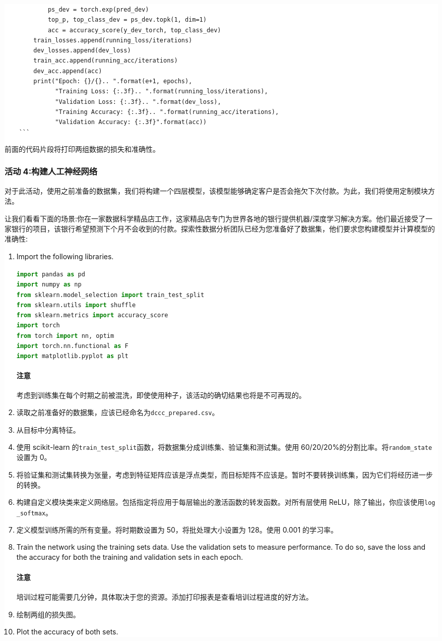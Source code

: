                 ps_dev = torch.exp(pred_dev)
                top_p, top_class_dev = ps_dev.topk(1, dim=1)
                acc = accuracy_score(y_dev_torch, top_class_dev)
            train_losses.append(running_loss/iterations)
            dev_losses.append(dev_loss)
            train_acc.append(running_acc/iterations)
            dev_acc.append(acc)
            print("Epoch: {}/{}.. ".format(e+1, epochs),
                  "Training Loss: {:.3f}.. ".format(running_loss/iterations),
                  "Validation Loss: {:.3f}.. ".format(dev_loss),
                  "Training Accuracy: {:.3f}.. ".format(running_acc/iterations),
                  "Validation Accuracy: {:.3f}".format(acc))
        ```

前面的代码片段将打印两组数据的损失和准确性。

### 活动 4:构建人工神经网络

对于此活动，使用之前准备的数据集，我们将构建一个四层模型，该模型能够确定客户是否会拖欠下次付款。为此，我们将使用定制模块方法。

让我们看看下面的场景:你在一家数据科学精品店工作，这家精品店专门为世界各地的银行提供机器/深度学习解决方案。他们最近接受了一家银行的项目，该银行希望预测下个月不会收到的付款。探索性数据分析团队已经为您准备好了数据集，他们要求您构建模型并计算模型的准确性:

1.  Import the following libraries.

    ```py
    import pandas as pd
    import numpy as np
    from sklearn.model_selection import train_test_split
    from sklearn.utils import shuffle
    from sklearn.metrics import accuracy_score
    import torch
    from torch import nn, optim
    import torch.nn.functional as F
    import matplotlib.pyplot as plt
    ```

    #### 注意

    考虑到训练集在每个时期之前被混洗，即使使用种子，该活动的确切结果也将是不可再现的。

2.  读取之前准备好的数据集，应该已经命名为`dccc_prepared.csv`。
3.  从目标中分离特征。
4.  使用 scikit-learn 的`train_test_split`函数，将数据集分成训练集、验证集和测试集。使用 60/20/20%的分割比率。将`random_state`设置为 0。
5.  将验证集和测试集转换为张量，考虑到特征矩阵应该是浮点类型，而目标矩阵不应该是。暂时不要转换训练集，因为它们将经历进一步的转换。
6.  构建自定义模块类来定义网络层。包括指定将应用于每层输出的激活函数的转发函数。对所有层使用 ReLU，除了输出，你应该使用`log_softmax`。
7.  定义模型训练所需的所有变量。将时期数设置为 50，将批处理大小设置为 128。使用 0.001 的学习率。
8.  Train the network using the training sets data. Use the validation sets to measure performance. To do so, save the loss and the accuracy for both the training and validation sets in each epoch.

    #### 注意

    培训过程可能需要几分钟，具体取决于您的资源。添加打印报表是查看培训过程进度的好方法。

9.  绘制两组的损失图。
10.  Plot the accuracy of both sets.
